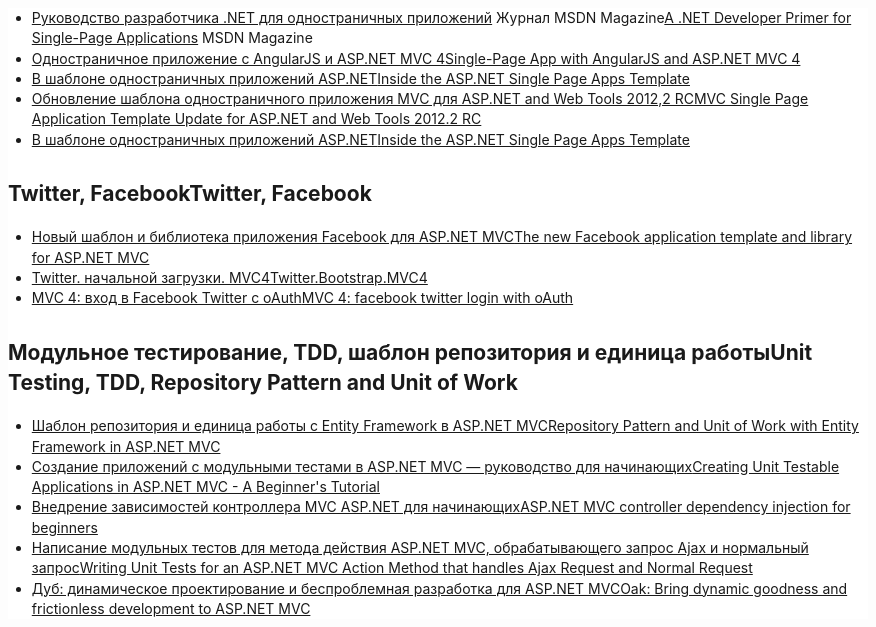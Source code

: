 - <span data-ttu-id="f16cd-313">[Руководство разработчика .NET для одностраничных приложений](https://msdn.microsoft.com/magazine/dn605877.aspx) Журнал MSDN Magazine</span><span class="sxs-lookup"><span data-stu-id="f16cd-313">[A .NET Developer Primer for Single-Page Applications](https://msdn.microsoft.com/magazine/dn605877.aspx) MSDN Magazine</span></span>
- [<span data-ttu-id="f16cd-314">Одностраничное приложение с AngularJS и ASP.NET MVC 4</span><span class="sxs-lookup"><span data-stu-id="f16cd-314">Single-Page App with AngularJS and ASP.NET MVC 4</span></span>](http://tarkus.me/post/32121691785/angularjs-with-asp-net-mvc-4)
- [<span data-ttu-id="f16cd-315">В шаблоне одностраничных приложений ASP.NET</span><span class="sxs-lookup"><span data-stu-id="f16cd-315">Inside the ASP.NET Single Page Apps Template</span></span>](http://www.johnpapa.net/inside-the-asp-net-single-page-apps-template/)
- [<span data-ttu-id="f16cd-316">Обновление шаблона одностраничного приложения MVC для ASP.NET and Web Tools 2012,2 RC</span><span class="sxs-lookup"><span data-stu-id="f16cd-316">MVC Single Page Application Template Update for ASP.NET and Web Tools 2012.2 RC</span></span>](https://blogs.msdn.com/b/webdev/archive/2012/12/19/mvc-single-page-template-update-for-asp-net-and-web-tools-2012-2-rc.aspx)
- [<span data-ttu-id="f16cd-317">В шаблоне одностраничных приложений ASP.NET</span><span class="sxs-lookup"><span data-stu-id="f16cd-317">Inside the ASP.NET Single Page Apps Template</span></span>](http://www.johnpapa.net/inside-the-asp-net-single-page-apps-template/)

<a id="fb"></a>

## <a name="twitter-facebook"></a><span data-ttu-id="f16cd-318">Twitter, Facebook</span><span class="sxs-lookup"><span data-stu-id="f16cd-318">Twitter, Facebook</span></span>

- [<span data-ttu-id="f16cd-319">Новый шаблон и библиотека приложения Facebook для ASP.NET MVC</span><span class="sxs-lookup"><span data-stu-id="f16cd-319">The new Facebook application template and library for ASP.NET MVC</span></span>](https://blogs.msdn.com/b/webdev/archive/2012/12/13/the-new-facebook-application-template-and-library-for-asp.net-mvc.aspx)
- [<span data-ttu-id="f16cd-320">Twitter. начальной загрузки. MVC4</span><span class="sxs-lookup"><span data-stu-id="f16cd-320">Twitter.Bootstrap.MVC4</span></span>](http://lostechies.com/erichexter/2012/12/24/twitter-bootstrap-mvc4-new-release-1-0-71/)
- [<span data-ttu-id="f16cd-321">MVC 4: вход в Facebook Twitter с oAuth</span><span class="sxs-lookup"><span data-stu-id="f16cd-321">MVC 4: facebook twitter login with oAuth</span></span>](http://www.dotnetexpertguide.com/2012/08/facebook-twitter-oauth-openid-login-with-aspnet-mvc-4-application.html)

<a id="tdd"></a>

## <a name="unit-testing-tdd-repository-pattern-and-unit-of-work"></a><span data-ttu-id="f16cd-322">Модульное тестирование, TDD, шаблон репозитория и единица работы</span><span class="sxs-lookup"><span data-stu-id="f16cd-322">Unit Testing, TDD, Repository Pattern and Unit of Work</span></span>

- [<span data-ttu-id="f16cd-323">Шаблон репозитория и единица работы с Entity Framework в ASP.NET MVC</span><span class="sxs-lookup"><span data-stu-id="f16cd-323">Repository Pattern and Unit of Work with Entity Framework in ASP.NET MVC</span></span>](http://www.codeproject.com/Articles/688929/Repository-Pattern-and-Unit-of)
- [<span data-ttu-id="f16cd-324">Создание приложений с модульными тестами в ASP.NET MVC — руководство для начинающих</span><span class="sxs-lookup"><span data-stu-id="f16cd-324">Creating Unit Testable Applications in ASP.NET MVC - A Beginner's Tutorial</span></span>](http://www.codeproject.com/Articles/579035/Creating-Unit-Testable-Applications-in-ASP-NET-MVC)
- [<span data-ttu-id="f16cd-325">Внедрение зависимостей контроллера MVC ASP.NET для начинающих</span><span class="sxs-lookup"><span data-stu-id="f16cd-325">ASP.NET MVC controller dependency injection for beginners</span></span>](http://www.codeproject.com/Articles/560798/ASP-NET-MVC-controller-dependency-injection-for-be)
- [<span data-ttu-id="f16cd-326">Написание модульных тестов для метода действия ASP.NET MVC, обрабатывающего запрос Ajax и нормальный запрос</span><span class="sxs-lookup"><span data-stu-id="f16cd-326">Writing Unit Tests for an ASP.NET MVC Action Method that handles Ajax Request and Normal Request</span></span>](https://weblogs.asp.net/shijuvarghese/archive/2012/12/09/writing-unit-tests-for-an-asp-net-mvc-action-method-that-handles-ajax-request-and-normal-request.aspx)
- [<span data-ttu-id="f16cd-327">Дуб: динамическое проектирование и беспроблемная разработка для ASP.NET MVC</span><span class="sxs-lookup"><span data-stu-id="f16cd-327">Oak: Bring dynamic goodness and frictionless development to ASP.NET MVC</span></span>](https://amirrajan.github.com/Oak/)